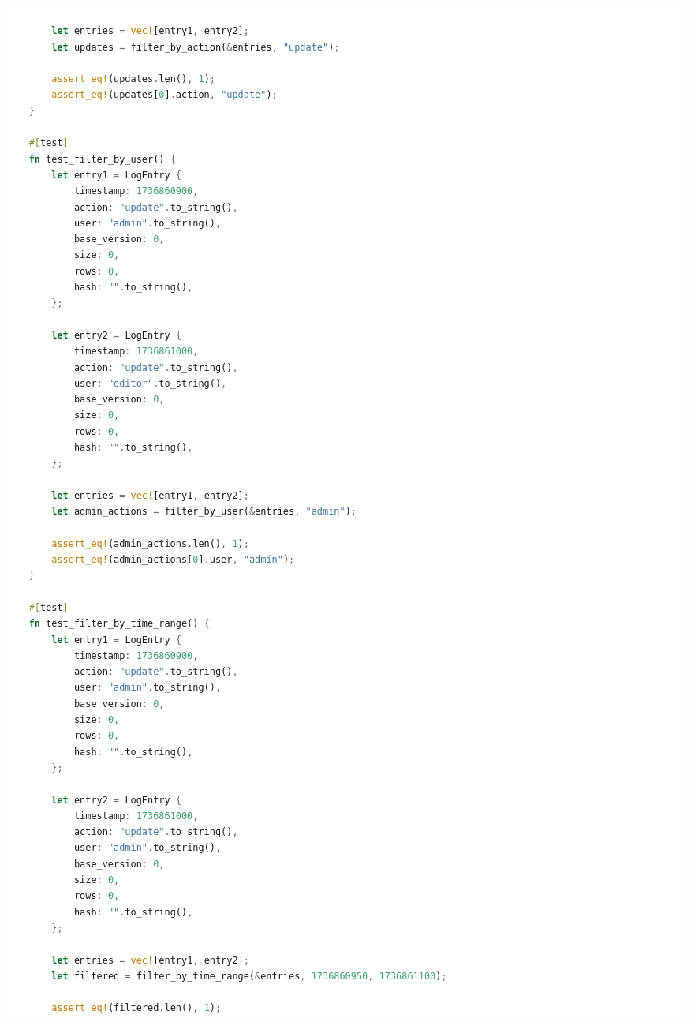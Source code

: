 ```rust
        
        let entries = vec![entry1, entry2];
        let updates = filter_by_action(&entries, "update");
        
        assert_eq!(updates.len(), 1);
        assert_eq!(updates[0].action, "update");
    }
    
    #[test]
    fn test_filter_by_user() {
        let entry1 = LogEntry {
            timestamp: 1736860900,
            action: "update".to_string(),
            user: "admin".to_string(),
            base_version: 0,
            size: 0,
            rows: 0,
            hash: "".to_string(),
        };
        
        let entry2 = LogEntry {
            timestamp: 1736861000,
            action: "update".to_string(),
            user: "editor".to_string(),
            base_version: 0,
            size: 0,
            rows: 0,
            hash: "".to_string(),
        };
        
        let entries = vec![entry1, entry2];
        let admin_actions = filter_by_user(&entries, "admin");
        
        assert_eq!(admin_actions.len(), 1);
        assert_eq!(admin_actions[0].user, "admin");
    }
    
    #[test]
    fn test_filter_by_time_range() {
        let entry1 = LogEntry {
            timestamp: 1736860900,
            action: "update".to_string(),
            user: "admin".to_string(),
            base_version: 0,
            size: 0,
            rows: 0,
            hash: "".to_string(),
        };
        
        let entry2 = LogEntry {
            timestamp: 1736861000,
            action: "update".to_string(),
            user: "admin".to_string(),
            base_version: 0,
            size: 0,
            rows: 0,
            hash: "".to_string(),
        };
        
        let entries = vec![entry1, entry2];
        let filtered = filter_by_time_range(&entries, 1736860950, 1736861100);
        
        assert_eq!(filtered.len(), 1);
```